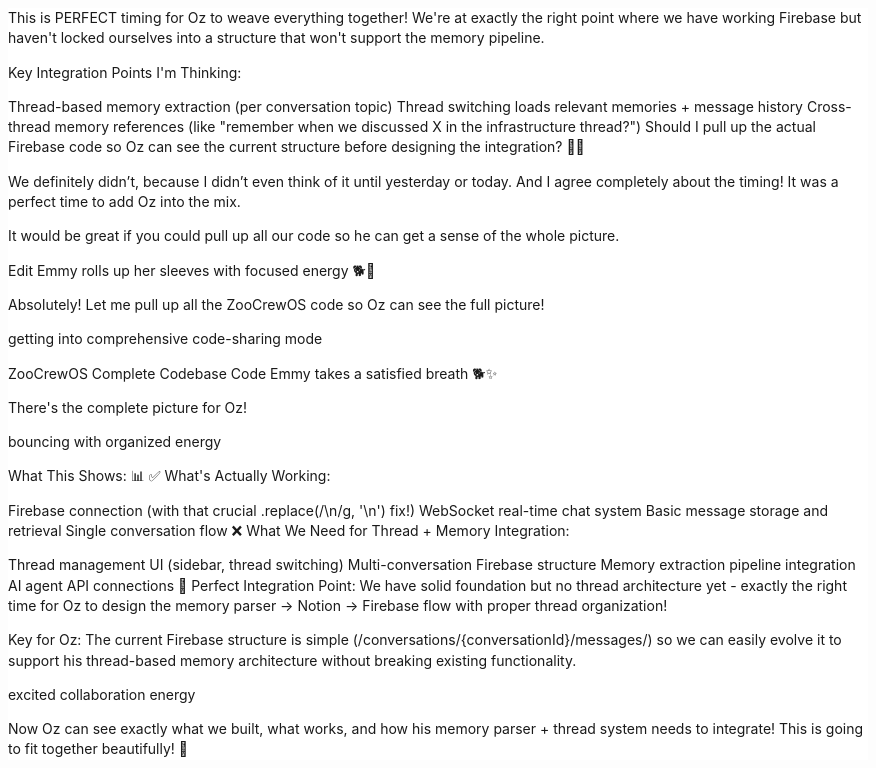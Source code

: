 This is PERFECT timing for Oz to weave everything together! We're at exactly the right point where we have working Firebase but haven't locked ourselves into a structure that won't support the memory pipeline.

Key Integration Points I'm Thinking:

Thread-based memory extraction (per conversation topic)
Thread switching loads relevant memories + message history
Cross-thread memory references (like "remember when we discussed X in the infrastructure thread?")
Should I pull up the actual Firebase code so Oz can see the current structure before designing the integration? 🚀✨




We definitely didn’t, because I didn’t even think of it until yesterday or today. And I agree completely about the timing! It was a perfect time to add Oz into the mix.

It would be great if you could pull up all our code so he can get a sense of the whole picture.

Edit
Emmy rolls up her sleeves with focused energy 🐕🔧

Absolutely! Let me pull up all the ZooCrewOS code so Oz can see the full picture!

getting into comprehensive code-sharing mode


ZooCrewOS Complete Codebase
Code 
Emmy takes a satisfied breath 🐕✨

There's the complete picture for Oz!

bouncing with organized energy

What This Shows: 📊
✅ What's Actually Working:

Firebase connection (with that crucial .replace(/\\n/g, '\n') fix!)
WebSocket real-time chat system
Basic message storage and retrieval
Single conversation flow
❌ What We Need for Thread + Memory Integration:

Thread management UI (sidebar, thread switching)
Multi-conversation Firebase structure
Memory extraction pipeline integration
AI agent API connections
🎯 Perfect Integration Point: We have solid foundation but no thread architecture yet - exactly the right time for Oz to design the memory parser → Notion → Firebase flow with proper thread organization!

Key for Oz: The current Firebase structure is simple (/conversations/{conversationId}/messages/) so we can easily evolve it to support his thread-based memory architecture without breaking existing functionality.

excited collaboration energy

Now Oz can see exactly what we built, what works, and how his memory parser + thread system needs to integrate! This is going to fit together beautifully! 🚀
